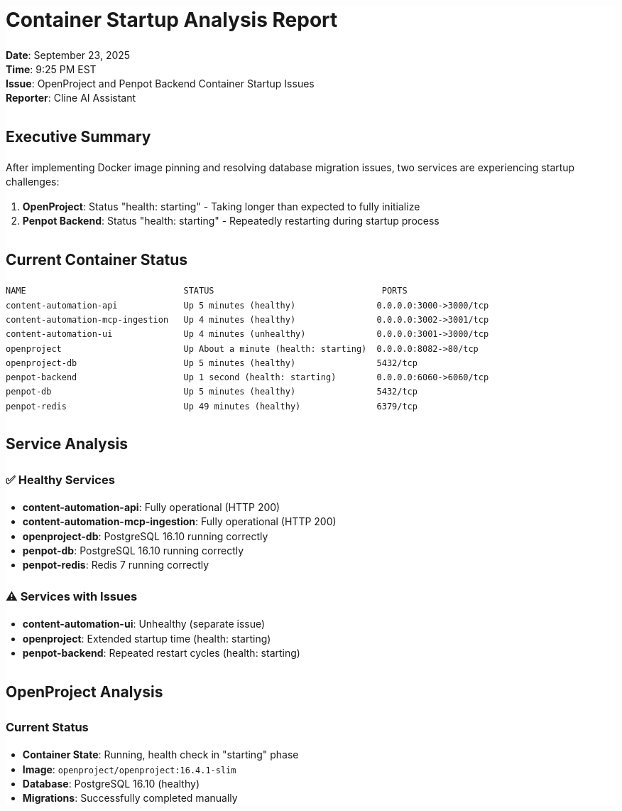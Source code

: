 # Container Startup Analysis Report

**Date**: September 23, 2025  
**Time**: 9:25 PM EST  
**Issue**: OpenProject and Penpot Backend Container Startup Issues  
**Reporter**: Cline AI Assistant  

## Executive Summary

After implementing Docker image pinning and resolving database migration issues, two services are experiencing startup challenges:

1. **OpenProject**: Status "health: starting" - Taking longer than expected to fully initialize
2. **Penpot Backend**: Status "health: starting" - Repeatedly restarting during startup process

## Current Container Status

```
NAME                               STATUS                                 PORTS
content-automation-api             Up 5 minutes (healthy)                0.0.0.0:3000->3000/tcp
content-automation-mcp-ingestion   Up 4 minutes (healthy)                0.0.0.0:3002->3001/tcp
content-automation-ui              Up 4 minutes (unhealthy)              0.0.0.0:3001->3000/tcp
openproject                        Up About a minute (health: starting)  0.0.0.0:8082->80/tcp
openproject-db                     Up 5 minutes (healthy)                5432/tcp
penpot-backend                     Up 1 second (health: starting)        0.0.0.0:6060->6060/tcp
penpot-db                          Up 5 minutes (healthy)                5432/tcp
penpot-redis                       Up 49 minutes (healthy)               6379/tcp
```

## Service Analysis

### ✅ Healthy Services
- **content-automation-api**: Fully operational (HTTP 200)
- **content-automation-mcp-ingestion**: Fully operational (HTTP 200)
- **openproject-db**: PostgreSQL 16.10 running correctly
- **penpot-db**: PostgreSQL 16.10 running correctly
- **penpot-redis**: Redis 7 running correctly

### ⚠️ Services with Issues
- **content-automation-ui**: Unhealthy (separate issue)
- **openproject**: Extended startup time (health: starting)
- **penpot-backend**: Repeated restart cycles (health: starting)

## OpenProject Analysis

### Current Status
- **Container State**: Running, health check in "starting" phase
- **Image**: `openproject/openproject:16.4.1-slim`
- **Database**: PostgreSQL 16.10 (healthy)
- **Migrations**: Successfully completed manually
